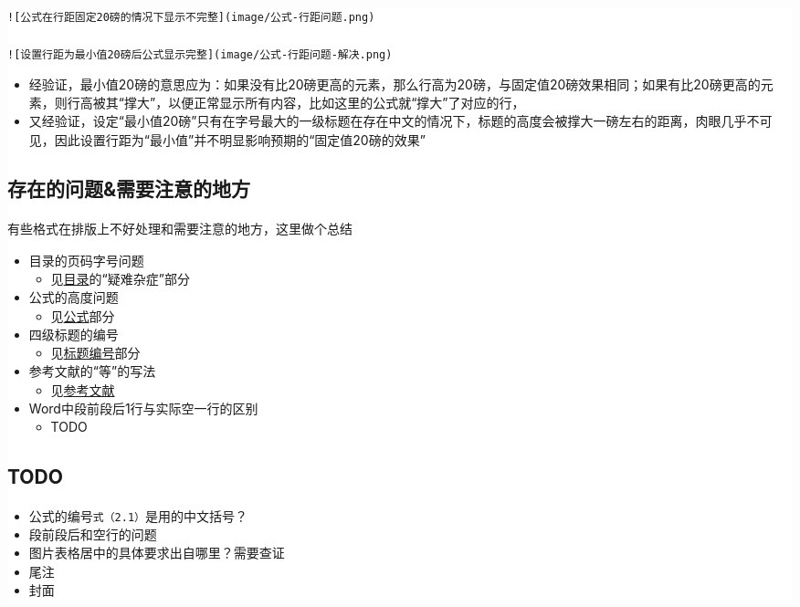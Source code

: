     ![公式在行距固定20磅的情况下显示不完整](image/公式-行距问题.png)

    ![设置行距为最小值20磅后公式显示完整](image/公式-行距问题-解决.png)

  - 经验证，最小值20磅的意思应为：如果没有比20磅更高的元素，那么行高为20磅，与固定值20磅效果相同；如果有比20磅更高的元素，则行高被其“撑大”，以便正常显示所有内容，比如这里的公式就“撑大”了对应的行，
  - 又经验证，设定“最小值20磅”只有在字号最大的一级标题在存在中文的情况下，标题的高度会被撑大一磅左右的距离，肉眼几乎不可见，因此设置行距为“最小值”并不明显影响预期的“固定值20磅的效果”

## 存在的问题&需要注意的地方

有些格式在排版上不好处理和需要注意的地方，这里做个总结

- 目录的页码字号问题
  - 见[目录](#目录46)的“疑难杂症”部分
- 公式的高度问题
  - 见[公式](#公式y422)部分
- 四级标题的编号
  - 见[标题编号](#标题编号521)部分
- 参考文献的“等”的写法
  - 见[参考文献](#参考文献57)
- Word中段前段后1行与实际空一行的区别
  - TODO

## TODO

- 公式的编号`式（2.1）`是用的中文括号？
- 段前段后和空行的问题
- 图片表格居中的具体要求出自哪里？需要查证
- 尾注
- 封面
